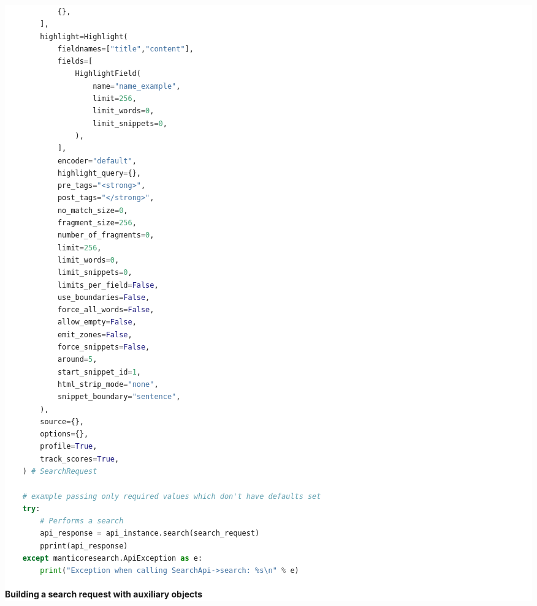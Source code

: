 ```python
            {},
        ],
        highlight=Highlight(
            fieldnames=["title","content"],
            fields=[
                HighlightField(
                    name="name_example",
                    limit=256,
                    limit_words=0,
                    limit_snippets=0,
                ),
            ],
            encoder="default",
            highlight_query={},
            pre_tags="<strong>",
            post_tags="</strong>",
            no_match_size=0,
            fragment_size=256,
            number_of_fragments=0,
            limit=256,
            limit_words=0,
            limit_snippets=0,
            limits_per_field=False,
            use_boundaries=False,
            force_all_words=False,
            allow_empty=False,
            emit_zones=False,
            force_snippets=False,
            around=5,
            start_snippet_id=1,
            html_strip_mode="none",
            snippet_boundary="sentence",
        ),
        source={},
        options={},
        profile=True,
        track_scores=True,
    ) # SearchRequest  

    # example passing only required values which don't have defaults set
    try:
        # Performs a search
        api_response = api_instance.search(search_request)
        pprint(api_response)
    except manticoresearch.ApiException as e:
        print("Exception when calling SearchApi->search: %s\n" % e)


```
#### Building a search request with auxiliary objects
